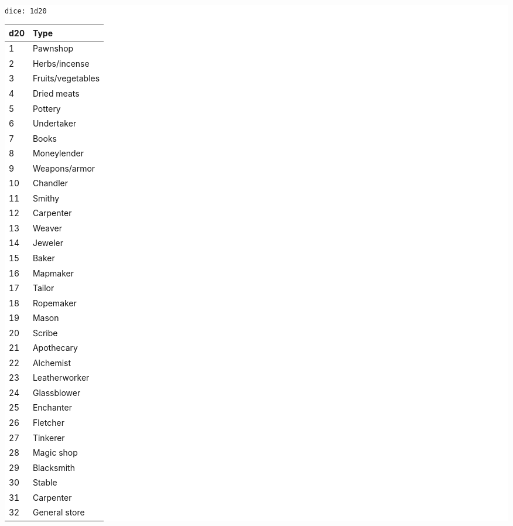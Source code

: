 `dice: 1d20`

| d20 | Type              |
| --- | :---------------- |
| 1   | Pawnshop          |
| 2   | Herbs/incense     |
| 3   | Fruits/vegetables |
| 4   | Dried meats       |
| 5   | Pottery           |
| 6   | Undertaker        |
| 7   | Books             |
| 8   | Moneylender       |
| 9   | Weapons/armor     |
| 10  | Chandler          |
| 11  | Smithy            |
| 12  | Carpenter         |
| 13  | Weaver            |
| 14  | Jeweler           |
| 15  | Baker             |
| 16  | Mapmaker          |
| 17  | Tailor            |
| 18  | Ropemaker         |
| 19  | Mason             |
| 20  | Scribe            |
| 21  | Apothecary        |
| 22  | Alchemist         |
| 23  | Leatherworker     |
| 24  | Glassblower       |
| 25  | Enchanter         |
| 26  | Fletcher          |
| 27  | Tinkerer          |
| 28  | Magic shop        |
| 29  | Blacksmith        |
| 30  | Stable            |
| 31  | Carpenter         |
| 32  | General store     |